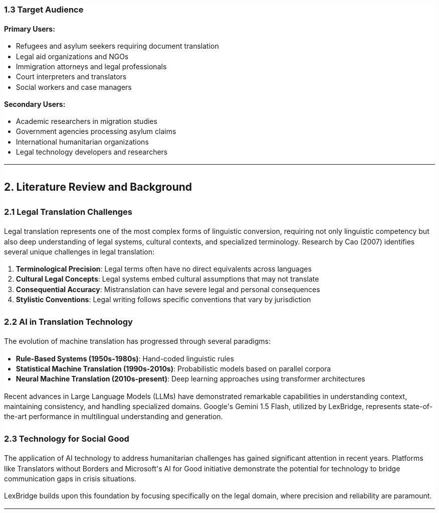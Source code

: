 ### 1.3 Target Audience

**Primary Users:**
- Refugees and asylum seekers requiring document translation
- Legal aid organizations and NGOs
- Immigration attorneys and legal professionals
- Court interpreters and translators
- Social workers and case managers

**Secondary Users:**
- Academic researchers in migration studies
- Government agencies processing asylum claims
- International humanitarian organizations
- Legal technology developers and researchers

---

## 2. Literature Review and Background

### 2.1 Legal Translation Challenges

Legal translation represents one of the most complex forms of linguistic conversion, requiring not only linguistic competency but also deep understanding of legal systems, cultural contexts, and specialized terminology. Research by Cao (2007) identifies several unique challenges in legal translation:

1. **Terminological Precision**: Legal terms often have no direct equivalents across languages
2. **Cultural Legal Concepts**: Legal systems embed cultural assumptions that may not translate
3. **Consequential Accuracy**: Mistranslation can have severe legal and personal consequences
4. **Stylistic Conventions**: Legal writing follows specific conventions that vary by jurisdiction

### 2.2 AI in Translation Technology

The evolution of machine translation has progressed through several paradigms:

- **Rule-Based Systems (1950s-1980s)**: Hand-coded linguistic rules
- **Statistical Machine Translation (1990s-2010s)**: Probabilistic models based on parallel corpora
- **Neural Machine Translation (2010s-present)**: Deep learning approaches using transformer architectures

Recent advances in Large Language Models (LLMs) have demonstrated remarkable capabilities in understanding context, maintaining consistency, and handling specialized domains. Google's Gemini 1.5 Flash, utilized by LexBridge, represents state-of-the-art performance in multilingual understanding and generation.

### 2.3 Technology for Social Good

The application of AI technology to address humanitarian challenges has gained significant attention in recent years. Platforms like Translators without Borders and Microsoft's AI for Good initiative demonstrate the potential for technology to bridge communication gaps in crisis situations.

LexBridge builds upon this foundation by focusing specifically on the legal domain, where precision and reliability are paramount.

---